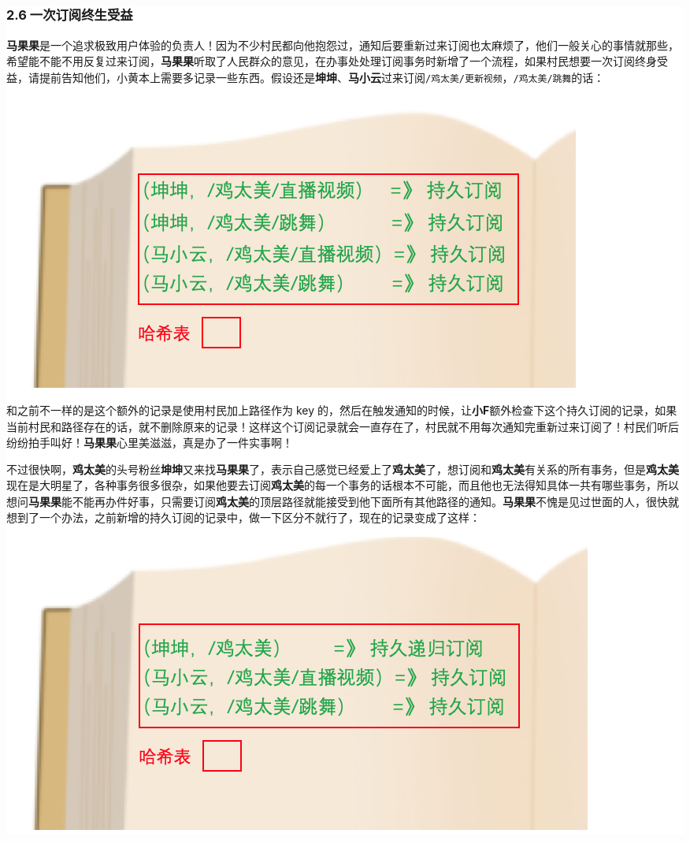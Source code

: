 ### 2.6 一次订阅终生受益

**马果果**是一个追求极致用户体验的负责人！因为不少村民都向他抱怨过，通知后要重新过来订阅也太麻烦了，他们一般关心的事情就那些，希望能不能不用反复过来订阅，**马果果**听取了人民群众的意见，在办事处处理订阅事务时新增了一个流程，如果村民想要一次订阅终身受益，请提前告知他们，小黄本上需要多记录一些东西。假设还是**坤坤**、**马小云**过来订阅`/鸡太美/更新视频`，`/鸡太美/跳舞`的话：

![](./images/25.png)

和之前不一样的是这个额外的记录是使用村民加上路径作为 key 的，然后在触发通知的时候，让**小F**额外检查下这个持久订阅的记录，如果当前村民和路径存在的话，就不删除原来的记录！这样这个订阅记录就会一直存在了，村民就不用每次通知完重新过来订阅了！村民们听后纷纷拍手叫好！**马果果**心里美滋滋，真是办了一件实事啊！

不过很快啊，**鸡太美**的头号粉丝**坤坤**又来找**马果果**了，表示自己感觉已经爱上了**鸡太美**了，想订阅和**鸡太美**有关系的所有事务，但是**鸡太美**现在是大明星了，各种事务很多很杂，如果他要去订阅**鸡太美**的每一个事务的话根本不可能，而且他也无法得知具体一共有哪些事务，所以想问**马果果**能不能再办件好事，只需要订阅**鸡太美**的顶层路径就能接受到他下面所有其他路径的通知。**马果果**不愧是见过世面的人，很快就想到了一个办法，之前新增的持久订阅的记录中，做一下区分不就行了，现在的记录变成了这样：

![](./images/26.png)
